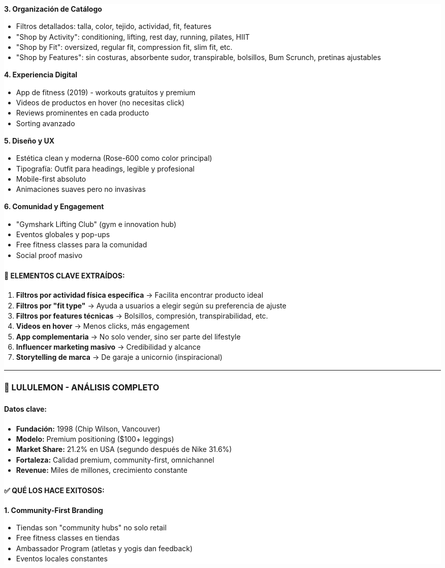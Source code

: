 **3. Organización de Catálogo**
- Filtros detallados: talla, color, tejido, actividad, fit, features
- "Shop by Activity": conditioning, lifting, rest day, running, pilates, HIIT
- "Shop by Fit": oversized, regular fit, compression fit, slim fit, etc.
- "Shop by Features": sin costuras, absorbente sudor, transpirable, bolsillos, Bum Scrunch, pretinas ajustables

**4. Experiencia Digital**
- App de fitness (2019) - workouts gratuitos y premium
- Videos de productos en hover (no necesitas click)
- Reviews prominentes en cada producto
- Sorting avanzado

**5. Diseño y UX**
- Estética clean y moderna (Rose-600 como color principal)
- Tipografía: Outfit para headings, legible y profesional
- Mobile-first absoluto
- Animaciones suaves pero no invasivas

**6. Comunidad y Engagement**
- "Gymshark Lifting Club" (gym e innovation hub)
- Eventos globales y pop-ups
- Free fitness classes para la comunidad
- Social proof masivo

#### 💎 ELEMENTOS CLAVE EXTRAÍDOS:
1. **Filtros por actividad física específica** → Facilita encontrar producto ideal
2. **Filtros por "fit type"** → Ayuda a usuarios a elegir según su preferencia de ajuste
3. **Filtros por features técnicas** → Bolsillos, compresión, transpirabilidad, etc.
4. **Videos en hover** → Menos clicks, más engagement
5. **App complementaria** → No solo vender, sino ser parte del lifestyle
6. **Influencer marketing masivo** → Credibilidad y alcance
7. **Storytelling de marca** → De garaje a unicornio (inspiracional)

---

### 🧘 LULULEMON - ANÁLISIS COMPLETO

#### Datos clave:
- **Fundación:** 1998 (Chip Wilson, Vancouver)
- **Modelo:** Premium positioning ($100+ leggings)
- **Market Share:** 21.2% en USA (segundo después de Nike 31.6%)
- **Fortaleza:** Calidad premium, community-first, omnichannel
- **Revenue:** Miles de millones, crecimiento constante

#### ✅ QUÉ LOS HACE EXITOSOS:

**1. Community-First Branding**
- Tiendas son "community hubs" no solo retail
- Free fitness classes en tiendas
- Ambassador Program (atletas y yogis dan feedback)
- Eventos locales constantes
